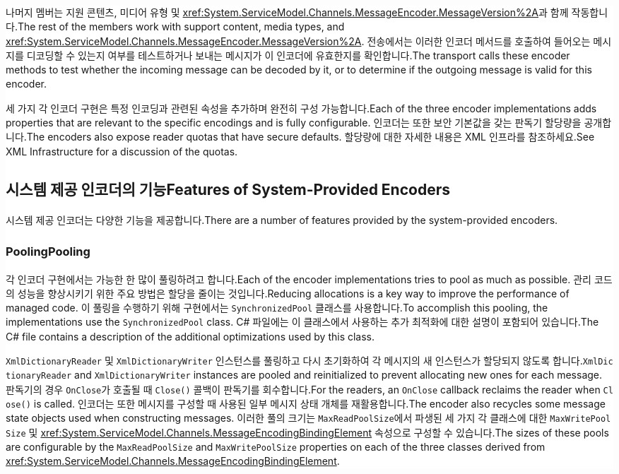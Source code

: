  <span data-ttu-id="22555-148">나머지 멤버는 지원 콘텐츠, 미디어 유형 및 <xref:System.ServiceModel.Channels.MessageEncoder.MessageVersion%2A>과 함께 작동합니다.</span><span class="sxs-lookup"><span data-stu-id="22555-148">The rest of the members work with support content, media types, and <xref:System.ServiceModel.Channels.MessageEncoder.MessageVersion%2A>.</span></span> <span data-ttu-id="22555-149">전송에서는 이러한 인코더 메서드를 호출하여 들어오는 메시지를 디코딩할 수 있는지 여부를 테스트하거나 보내는 메시지가 이 인코더에 유효한지를 확인합니다.</span><span class="sxs-lookup"><span data-stu-id="22555-149">The transport calls these encoder methods to test whether the incoming message can be decoded by it, or to determine if the outgoing message is valid for this encoder.</span></span>  
  
 <span data-ttu-id="22555-150">세 가지 각 인코더 구현은 특정 인코딩과 관련된 속성을 추가하며 완전히 구성 가능합니다.</span><span class="sxs-lookup"><span data-stu-id="22555-150">Each of the three encoder implementations adds properties that are relevant to the specific encodings and is fully configurable.</span></span> <span data-ttu-id="22555-151">인코더는 또한 보안 기본값을 갖는 판독기 할당량을 공개합니다.</span><span class="sxs-lookup"><span data-stu-id="22555-151">The encoders also expose reader quotas that have secure defaults.</span></span> <span data-ttu-id="22555-152">할당량에 대한 자세한 내용은 XML 인프라를 참조하세요.</span><span class="sxs-lookup"><span data-stu-id="22555-152">See XML Infrastructure for a discussion of the quotas.</span></span>  
  
## <a name="features-of-system-provided-encoders"></a><span data-ttu-id="22555-153">시스템 제공 인코더의 기능</span><span class="sxs-lookup"><span data-stu-id="22555-153">Features of System-Provided Encoders</span></span>  
 <span data-ttu-id="22555-154">시스템 제공 인코더는 다양한 기능을 제공합니다.</span><span class="sxs-lookup"><span data-stu-id="22555-154">There are a number of features provided by the system-provided encoders.</span></span>  
  
### <a name="pooling"></a><span data-ttu-id="22555-155">Pooling</span><span class="sxs-lookup"><span data-stu-id="22555-155">Pooling</span></span>  
 <span data-ttu-id="22555-156">각 인코더 구현에서는 가능한 한 많이 풀링하려고 합니다.</span><span class="sxs-lookup"><span data-stu-id="22555-156">Each of the encoder implementations tries to pool as much as possible.</span></span> <span data-ttu-id="22555-157">관리 코드의 성능을 향상시키기 위한 주요 방법은 할당을 줄이는 것입니다.</span><span class="sxs-lookup"><span data-stu-id="22555-157">Reducing allocations is a key way to improve the performance of managed code.</span></span> <span data-ttu-id="22555-158">이 풀링을 수행하기 위해 구현에서는 `SynchronizedPool` 클래스를 사용합니다.</span><span class="sxs-lookup"><span data-stu-id="22555-158">To accomplish this pooling, the implementations use the `SynchronizedPool` class.</span></span> <span data-ttu-id="22555-159">C# 파일에는 이 클래스에서 사용하는 추가 최적화에 대한 설명이 포함되어 있습니다.</span><span class="sxs-lookup"><span data-stu-id="22555-159">The C# file contains a description of the additional optimizations used by this class.</span></span>  
  
 <span data-ttu-id="22555-160">`XmlDictionaryReader` 및 `XmlDictionaryWriter` 인스턴스를 풀링하고 다시 초기화하여 각 메시지의 새 인스턴스가 할당되지 않도록 합니다.</span><span class="sxs-lookup"><span data-stu-id="22555-160">`XmlDictionaryReader` and `XmlDictionaryWriter` instances are pooled and reinitialized to prevent allocating new ones for each message.</span></span> <span data-ttu-id="22555-161">판독기의 경우 `OnClose`가 호출될 때 `Close()` 콜백이 판독기를 회수합니다.</span><span class="sxs-lookup"><span data-stu-id="22555-161">For the readers, an `OnClose` callback reclaims the reader when `Close()` is called.</span></span> <span data-ttu-id="22555-162">인코더는 또한 메시지를 구성할 때 사용된 일부 메시지 상태 개체를 재활용합니다.</span><span class="sxs-lookup"><span data-stu-id="22555-162">The encoder also recycles some message state objects used when constructing messages.</span></span> <span data-ttu-id="22555-163">이러한 풀의 크기는 `MaxReadPoolSize`에서 파생된 세 가지 각 클래스에 대한 `MaxWritePoolSize` 및 <xref:System.ServiceModel.Channels.MessageEncodingBindingElement> 속성으로 구성할 수 있습니다.</span><span class="sxs-lookup"><span data-stu-id="22555-163">The sizes of these pools are configurable by the `MaxReadPoolSize` and `MaxWritePoolSize` properties on each of the three classes derived from <xref:System.ServiceModel.Channels.MessageEncodingBindingElement>.</span></span>  
  